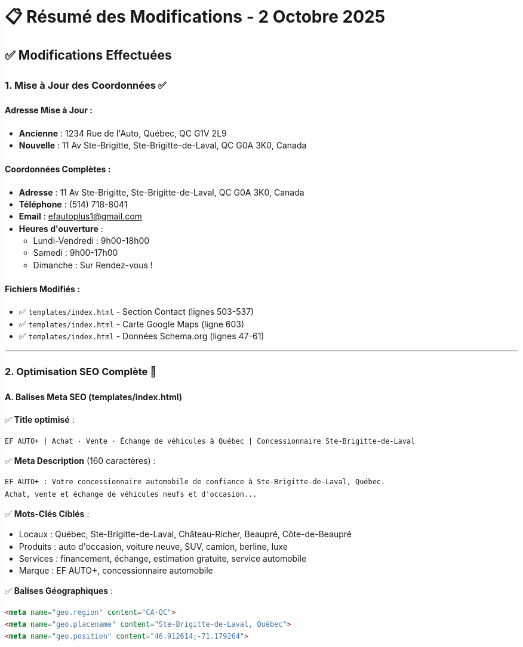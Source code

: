 # 📋 Résumé des Modifications - 2 Octobre 2025

## ✅ Modifications Effectuées

### 1. Mise à Jour des Coordonnées ✅

#### Adresse Mise à Jour :
- **Ancienne** : 1234 Rue de l'Auto, Québec, QC G1V 2L9
- **Nouvelle** : 11 Av Ste-Brigitte, Ste-Brigitte-de-Laval, QC G0A 3K0, Canada

#### Coordonnées Complètes :
- **Adresse** : 11 Av Ste-Brigitte, Ste-Brigitte-de-Laval, QC G0A 3K0, Canada
- **Téléphone** : (514) 718-8041
- **Email** : efautoplus1@gmail.com
- **Heures d'ouverture** :
  - Lundi-Vendredi : 9h00-18h00
  - Samedi : 9h00-17h00
  - Dimanche : Sur Rendez-vous !

#### Fichiers Modifiés :
- ✅ `templates/index.html` - Section Contact (lignes 503-537)
- ✅ `templates/index.html` - Carte Google Maps (ligne 603)
- ✅ `templates/index.html` - Données Schema.org (lignes 47-61)

---

### 2. Optimisation SEO Complète 🚀

#### A. Balises Meta SEO (templates/index.html)
✅ **Title optimisé** :
```html
EF AUTO+ | Achat · Vente · Échange de véhicules à Québec | Concessionnaire Ste-Brigitte-de-Laval
```

✅ **Meta Description** (160 caractères) :
```
EF AUTO+ : Votre concessionnaire automobile de confiance à Ste-Brigitte-de-Laval, Québec. 
Achat, vente et échange de véhicules neufs et d'occasion...
```

✅ **Mots-Clés Ciblés** :
- Locaux : Québec, Ste-Brigitte-de-Laval, Château-Richer, Beaupré, Côte-de-Beaupré
- Produits : auto d'occasion, voiture neuve, SUV, camion, berline, luxe
- Services : financement, échange, estimation gratuite, service automobile
- Marque : EF AUTO+, concessionnaire automobile

✅ **Balises Géographiques** :
```html
<meta name="geo.region" content="CA-QC">
<meta name="geo.placename" content="Ste-Brigitte-de-Laval, Québec">
<meta name="geo.position" content="46.912614;-71.179264">
```
